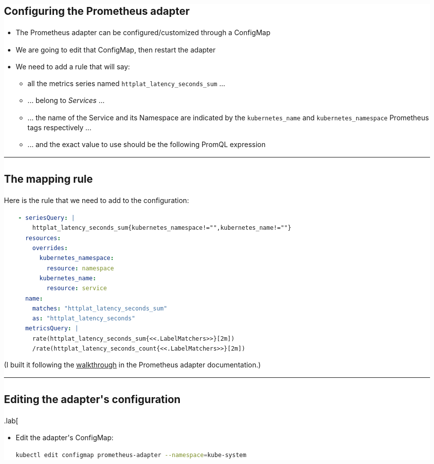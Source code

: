 
## Configuring the Prometheus adapter

- The Prometheus adapter can be configured/customized through a ConfigMap

- We are going to edit that ConfigMap, then restart the adapter

- We need to add a rule that will say:

  - all the metrics series named `httplat_latency_seconds_sum` ...

  - ... belong to *Services* ...

  - ... the name of the Service and its Namespace are indicated by the `kubernetes_name` and `kubernetes_namespace` Prometheus tags respectively ...

  - ... and the exact value to use should be the following PromQL expression

---

## The mapping rule

Here is the rule that we need to add to the configuration:

```yaml
    - seriesQuery: |
        httplat_latency_seconds_sum{kubernetes_namespace!="",kubernetes_name!=""}
      resources:
        overrides:
          kubernetes_namespace:
            resource: namespace
          kubernetes_name:
            resource: service
      name:
        matches: "httplat_latency_seconds_sum"
        as: "httplat_latency_seconds"
      metricsQuery: |
        rate(httplat_latency_seconds_sum{<<.LabelMatchers>>}[2m])
        /rate(httplat_latency_seconds_count{<<.LabelMatchers>>}[2m])
```

(I built it following the [walkthrough](https://github.com/DirectXMan12/k8s-prometheus-adapter/blob/master/docs/config-walkthrough.md
) in the Prometheus adapter documentation.)

---

## Editing the adapter's configuration

.lab[

- Edit the adapter's ConfigMap:
  ```bash
  kubectl edit configmap prometheus-adapter --namespace=kube-system
  ```
